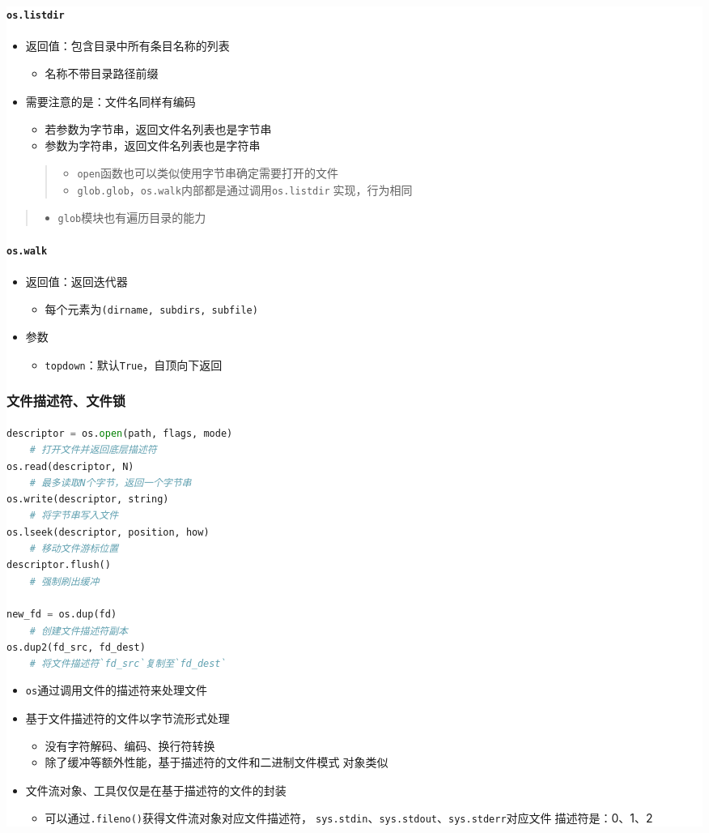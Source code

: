 ####	`os.listdir`

-	返回值：包含目录中所有条目名称的列表
	-	名称不带目录路径前缀

-	需要注意的是：文件名同样有编码
	-	若参数为字节串，返回文件名列表也是字节串
	-	参数为字符串，返回文件名列表也是字符串

	> - `open`函数也可以类似使用字节串确定需要打开的文件
	> - `glob.glob`，`os.walk`内部都是通过调用`os.listdir`
		实现，行为相同

> - `glob`模块也有遍历目录的能力

####	`os.walk`

-	返回值：返回迭代器
	-	每个元素为`(dirname, subdirs, subfile)`

-	参数
	-	`topdown`：默认`True`，自顶向下返回

###	文件描述符、文件锁

```python
descriptor = os.open(path, flags, mode)
	# 打开文件并返回底层描述符
os.read(descriptor, N)
	# 最多读取N个字节，返回一个字节串
os.write(descriptor, string)
	# 将字节串写入文件
os.lseek(descriptor, position, how)
	# 移动文件游标位置
descriptor.flush()
	# 强制刷出缓冲

new_fd = os.dup(fd)
	# 创建文件描述符副本
os.dup2(fd_src, fd_dest)
	# 将文件描述符`fd_src`复制至`fd_dest`
```

-	`os`通过调用文件的描述符来处理文件

-	基于文件描述符的文件以字节流形式处理

	-	没有字符解码、编码、换行符转换
	-	除了缓冲等额外性能，基于描述符的文件和二进制文件模式
		对象类似

-	文件流对象、工具仅仅是在基于描述符的文件的封装

	-	可以通过`.fileno()`获得文件流对象对应文件描述符，
		`sys.stdin`、`sys.stdout`、`sys.stderr`对应文件
		描述符是：0、1、2
